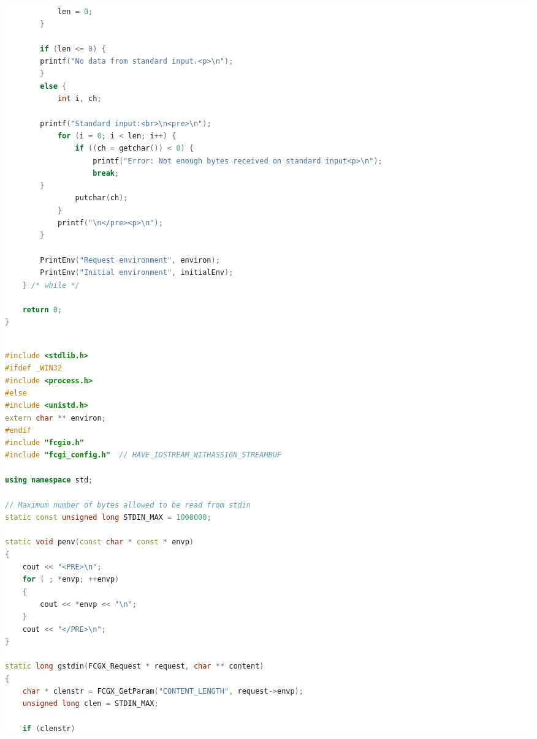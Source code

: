 ```c
            len = 0;
        }

        if (len <= 0) {
	    printf("No data from standard input.<p>\n");
        }
        else {
            int i, ch;

	    printf("Standard input:<br>\n<pre>\n");
            for (i = 0; i < len; i++) {
                if ((ch = getchar()) < 0) {
                    printf("Error: Not enough bytes received on standard input<p>\n");
                    break;
		}
                putchar(ch);
            }
            printf("\n</pre><p>\n");
        }

        PrintEnv("Request environment", environ);
        PrintEnv("Initial environment", initialEnv);
    } /* while */

    return 0;
}

```



```c++

#include <stdlib.h>
#ifdef _WIN32
#include <process.h>
#else
#include <unistd.h>
extern char ** environ;
#endif
#include "fcgio.h"
#include "fcgi_config.h"  // HAVE_IOSTREAM_WITHASSIGN_STREAMBUF

using namespace std;

// Maximum number of bytes allowed to be read from stdin
static const unsigned long STDIN_MAX = 1000000;

static void penv(const char * const * envp)
{
    cout << "<PRE>\n";
    for ( ; *envp; ++envp)
    {
        cout << *envp << "\n";
    }
    cout << "</PRE>\n";
}

static long gstdin(FCGX_Request * request, char ** content)
{
    char * clenstr = FCGX_GetParam("CONTENT_LENGTH", request->envp);
    unsigned long clen = STDIN_MAX;

    if (clenstr)
```